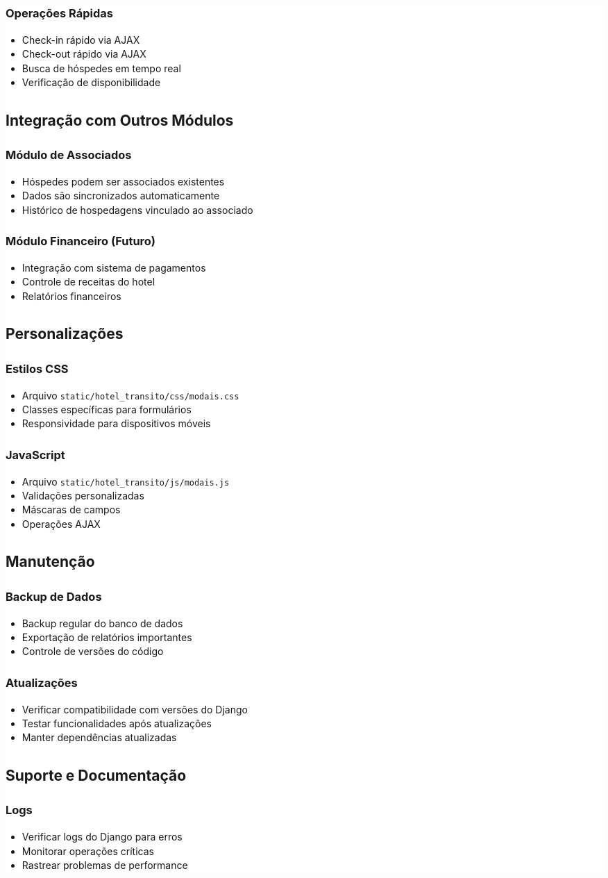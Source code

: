 ### Operações Rápidas
- Check-in rápido via AJAX
- Check-out rápido via AJAX
- Busca de hóspedes em tempo real
- Verificação de disponibilidade

## Integração com Outros Módulos

### Módulo de Associados
- Hóspedes podem ser associados existentes
- Dados são sincronizados automaticamente
- Histórico de hospedagens vinculado ao associado

### Módulo Financeiro (Futuro)
- Integração com sistema de pagamentos
- Controle de receitas do hotel
- Relatórios financeiros

## Personalizações

### Estilos CSS
- Arquivo `static/hotel_transito/css/modais.css`
- Classes específicas para formulários
- Responsividade para dispositivos móveis

### JavaScript
- Arquivo `static/hotel_transito/js/modais.js`
- Validações personalizadas
- Máscaras de campos
- Operações AJAX

## Manutenção

### Backup de Dados
- Backup regular do banco de dados
- Exportação de relatórios importantes
- Controle de versões do código

### Atualizações
- Verificar compatibilidade com versões do Django
- Testar funcionalidades após atualizações
- Manter dependências atualizadas

## Suporte e Documentação

### Logs
- Verificar logs do Django para erros
- Monitorar operações críticas
- Rastrear problemas de performance
